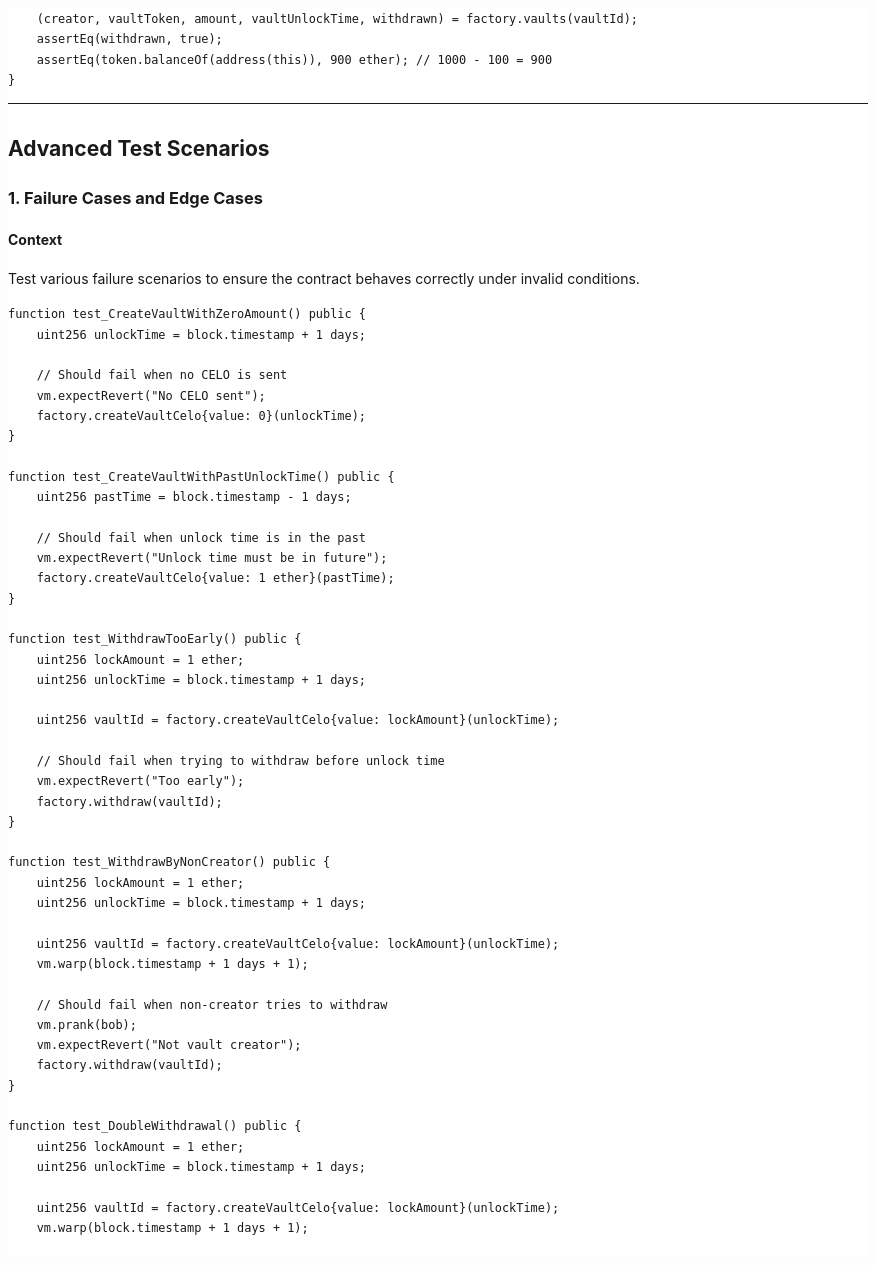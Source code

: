 ```solidity
    (creator, vaultToken, amount, vaultUnlockTime, withdrawn) = factory.vaults(vaultId);
    assertEq(withdrawn, true);
    assertEq(token.balanceOf(address(this)), 900 ether); // 1000 - 100 = 900
}
```

---

## Advanced Test Scenarios

### 1. Failure Cases and Edge Cases

#### Context
Test various failure scenarios to ensure the contract behaves correctly under invalid conditions.

```solidity
function test_CreateVaultWithZeroAmount() public {
    uint256 unlockTime = block.timestamp + 1 days;
    
    // Should fail when no CELO is sent
    vm.expectRevert("No CELO sent");
    factory.createVaultCelo{value: 0}(unlockTime);
}

function test_CreateVaultWithPastUnlockTime() public {
    uint256 pastTime = block.timestamp - 1 days;
    
    // Should fail when unlock time is in the past
    vm.expectRevert("Unlock time must be in future");
    factory.createVaultCelo{value: 1 ether}(pastTime);
}

function test_WithdrawTooEarly() public {
    uint256 lockAmount = 1 ether;
    uint256 unlockTime = block.timestamp + 1 days;
    
    uint256 vaultId = factory.createVaultCelo{value: lockAmount}(unlockTime);
    
    // Should fail when trying to withdraw before unlock time
    vm.expectRevert("Too early");
    factory.withdraw(vaultId);
}

function test_WithdrawByNonCreator() public {
    uint256 lockAmount = 1 ether;
    uint256 unlockTime = block.timestamp + 1 days;
    
    uint256 vaultId = factory.createVaultCelo{value: lockAmount}(unlockTime);
    vm.warp(block.timestamp + 1 days + 1);
    
    // Should fail when non-creator tries to withdraw
    vm.prank(bob);
    vm.expectRevert("Not vault creator");
    factory.withdraw(vaultId);
}

function test_DoubleWithdrawal() public {
    uint256 lockAmount = 1 ether;
    uint256 unlockTime = block.timestamp + 1 days;
    
    uint256 vaultId = factory.createVaultCelo{value: lockAmount}(unlockTime);
    vm.warp(block.timestamp + 1 days + 1);
    
```